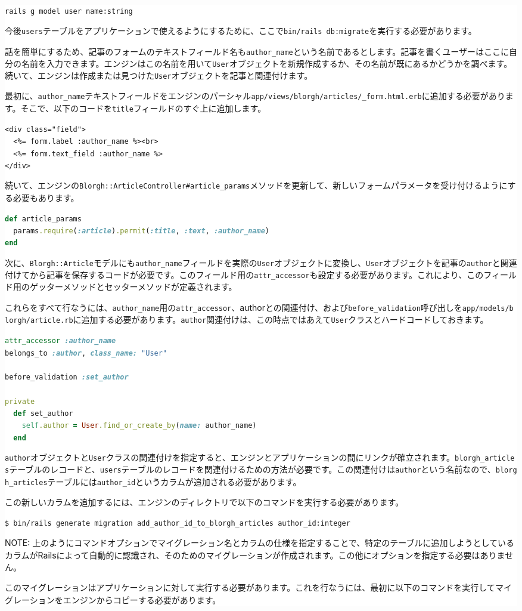 ```bash
rails g model user name:string
```

今後`users`テーブルをアプリケーションで使えるようにするために、ここで`bin/rails db:migrate`を実行する必要があります。

話を簡単にするため、記事のフォームのテキストフィールド名も`author_name`という名前であるとします。記事を書くユーザーはここに自分の名前を入力できます。エンジンはこの名前を用いて`User`オブジェクトを新規作成するか、その名前が既にあるかどうかを調べます。続いて、エンジンは作成または見つけた`User`オブジェクトを記事と関連付けます。

最初に、`author_name`テキストフィールドをエンジンのパーシャル`app/views/blorgh/articles/_form.html.erb`に追加する必要があります。そこで、以下のコードを`title`フィールドのすぐ上に追加します。

```html+erb
<div class="field">
  <%= form.label :author_name %><br>
  <%= form.text_field :author_name %>
</div>
```

続いて、エンジンの`Blorgh::ArticleController#article_params`メソッドを更新して、新しいフォームパラメータを受け付けるようにする必要もあります。

```ruby
def article_params
  params.require(:article).permit(:title, :text, :author_name)
end
```

次に、`Blorgh::Article`モデルにも`author_name`フィールドを実際の`User`オブジェクトに変換し、`User`オブジェクトを記事の`author`と関連付けてから記事を保存するコードが必要です。このフィールド用の`attr_accessor`も設定する必要があります。これにより、このフィールド用のゲッターメソッドとセッターメソッドが定義されます。

これらをすべて行なうには、`author_name`用の`attr_accessor`、authorとの関連付け、および`before_validation`呼び出しを`app/models/blorgh/article.rb`に追加する必要があります。`author`関連付けは、この時点ではあえて`User`クラスとハードコードしておきます。

```ruby
attr_accessor :author_name
belongs_to :author, class_name: "User"

before_validation :set_author

private
  def set_author
    self.author = User.find_or_create_by(name: author_name)
  end
```

`author`オブジェクトと`User`クラスの関連付けを指定すると、エンジンとアプリケーションの間にリンクが確立されます。`blorgh_articles`テーブルのレコードと、`users`テーブルのレコードを関連付けるための方法が必要です。この関連付けは`author`という名前なので、`blorgh_articles`テーブルには`author_id`というカラムが追加される必要があります。

この新しいカラムを追加するには、エンジンのディレクトリで以下のコマンドを実行する必要があります。

```bash
$ bin/rails generate migration add_author_id_to_blorgh_articles author_id:integer
```

NOTE: 上のようにコマンドオプションでマイグレーション名とカラムの仕様を指定することで、特定のテーブルに追加しようとしているカラムがRailsによって自動的に認識され、そのためのマイグレーションが作成されます。この他にオプションを指定する必要はありません。

このマイグレーションはアプリケーションに対して実行する必要があります。これを行なうには、最初に以下のコマンドを実行してマイグレーションをエンジンからコピーする必要があります。

